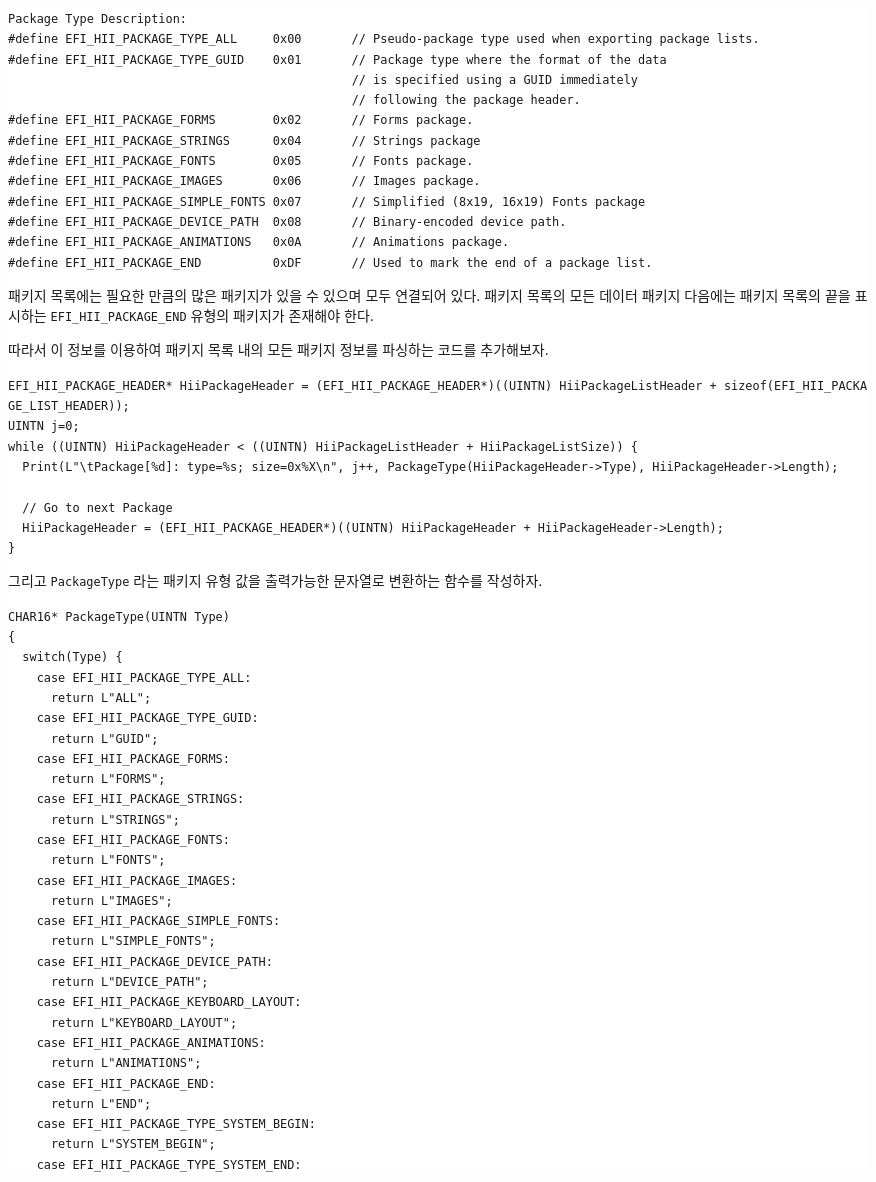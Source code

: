 ```
Package Type Description:
#define EFI_HII_PACKAGE_TYPE_ALL     0x00 		// Pseudo-package type used when exporting package lists.
#define EFI_HII_PACKAGE_TYPE_GUID    0x01 		// Package type where the format of the data
												// is specified using a GUID immediately
												// following the package header.
#define EFI_HII_PACKAGE_FORMS        0x02 		// Forms package.
#define EFI_HII_PACKAGE_STRINGS      0x04 		// Strings package
#define EFI_HII_PACKAGE_FONTS        0x05 		// Fonts package.
#define EFI_HII_PACKAGE_IMAGES       0x06 		// Images package.
#define EFI_HII_PACKAGE_SIMPLE_FONTS 0x07 		// Simplified (8x19, 16x19) Fonts package
#define EFI_HII_PACKAGE_DEVICE_PATH  0x08 		// Binary-encoded device path.
#define EFI_HII_PACKAGE_ANIMATIONS   0x0A		// Animations package.
#define EFI_HII_PACKAGE_END          0xDF 		// Used to mark the end of a package list.
```

패키지 목록에는 필요한 만큼의 많은 패키지가 있을 수 있으며 모두 연결되어 있다. 패키지 목록의 모든 데이터 패키지 다음에는 패키지 목록의 끝을 표시하는 `EFI_HII_PACKAGE_END` 유형의 패키지가 존재해야 한다.

따라서 이 정보를 이용하여 패키지 목록 내의 모든 패키지 정보를 파싱하는 코드를 추가해보자.

```
EFI_HII_PACKAGE_HEADER* HiiPackageHeader = (EFI_HII_PACKAGE_HEADER*)((UINTN) HiiPackageListHeader + sizeof(EFI_HII_PACKAGE_LIST_HEADER));
UINTN j=0;
while ((UINTN) HiiPackageHeader < ((UINTN) HiiPackageListHeader + HiiPackageListSize)) {
  Print(L"\tPackage[%d]: type=%s; size=0x%X\n", j++, PackageType(HiiPackageHeader->Type), HiiPackageHeader->Length);

  // Go to next Package
  HiiPackageHeader = (EFI_HII_PACKAGE_HEADER*)((UINTN) HiiPackageHeader + HiiPackageHeader->Length);
}
```

그리고 `PackageType` 라는 패키지 유형 값을 출력가능한 문자열로 변환하는 함수를 작성하자.

```
CHAR16* PackageType(UINTN Type)
{
  switch(Type) {
    case EFI_HII_PACKAGE_TYPE_ALL:
      return L"ALL";
    case EFI_HII_PACKAGE_TYPE_GUID:
      return L"GUID";
    case EFI_HII_PACKAGE_FORMS:
      return L"FORMS";
    case EFI_HII_PACKAGE_STRINGS:
      return L"STRINGS";
    case EFI_HII_PACKAGE_FONTS:
      return L"FONTS";
    case EFI_HII_PACKAGE_IMAGES:
      return L"IMAGES";
    case EFI_HII_PACKAGE_SIMPLE_FONTS:
      return L"SIMPLE_FONTS";
    case EFI_HII_PACKAGE_DEVICE_PATH:
      return L"DEVICE_PATH";
    case EFI_HII_PACKAGE_KEYBOARD_LAYOUT:
      return L"KEYBOARD_LAYOUT";
    case EFI_HII_PACKAGE_ANIMATIONS:
      return L"ANIMATIONS";
    case EFI_HII_PACKAGE_END:
      return L"END";
    case EFI_HII_PACKAGE_TYPE_SYSTEM_BEGIN:
      return L"SYSTEM_BEGIN";
    case EFI_HII_PACKAGE_TYPE_SYSTEM_END:
```